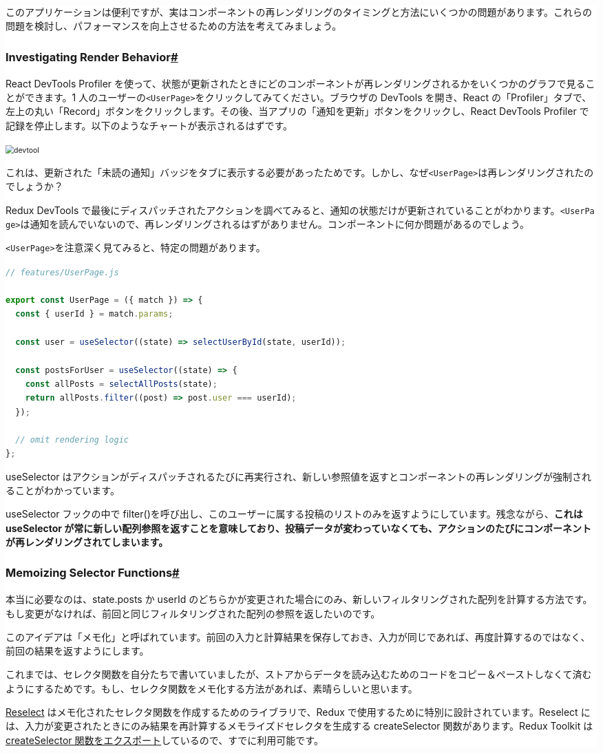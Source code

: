 このアプリケーションは便利ですが、実はコンポーネントの再レンダリングのタイミングと方法にいくつかの問題があります。これらの問題を検討し、パフォーマンスを向上させるための方法を考えてみましょう。

### Investigating Render Behavior[#](https://redux.js.org/tutorials/essentials/part-6-performance-normalization#investigating-render-behavior)

React DevTools Profiler を使って、状態が更新されたときにどのコンポーネントが再レンダリングされるかをいくつかのグラフで見ることができます。1 人のユーザーの`<UserPage>`をクリックしてみてください。ブラウザの DevTools を開き、React の「Profiler」タブで、左上の丸い「Record」ボタンをクリックします。その後、当アプリの「通知を更新」ボタンをクリックし、React DevTools Profiler で記録を停止します。以下のようなチャートが表示されるはずです。

<img src="https://redux.js.org/assets/images/userpage-rerender-d064bb5a9461960f5949ba996597c3f7.png" alt="devtool" style="zoom:75%;" />

これは、更新された「未読の通知」バッジをタブに表示する必要があったためです。しかし、なぜ`<UserPage>`は再レンダリングされたのでしょうか？

Redux DevTools で最後にディスパッチされたアクションを調べてみると、通知の状態だけが更新されていることがわかります。`<UserPage>`は通知を読んでいないので、再レンダリングされるはずがありません。コンポーネントに何か問題があるのでしょう。

`<UserPage>`を注意深く見てみると、特定の問題があります。

```jsx
// features/UserPage.js

export const UserPage = ({ match }) => {
  const { userId } = match.params;

  const user = useSelector((state) => selectUserById(state, userId));

  const postsForUser = useSelector((state) => {
    const allPosts = selectAllPosts(state);
    return allPosts.filter((post) => post.user === userId);
  });

  // omit rendering logic
};
```

useSelector はアクションがディスパッチされるたびに再実行され、新しい参照値を返すとコンポーネントの再レンダリングが強制されることがわかっています。

useSelector フックの中で filter()を呼び出し、このユーザーに属する投稿のリストのみを返すようにしています。残念ながら、**これは useSelector が常に新しい配列参照を返すことを意味しており、投稿データが変わっていなくても、アクションのたびにコンポーネントが再レンダリングされてしまいます。**

### Memoizing Selector Functions[#](https://redux.js.org/tutorials/essentials/part-6-performance-normalization#memoizing-selector-functions)

本当に必要なのは、state.posts か userId のどちらかが変更された場合にのみ、新しいフィルタリングされた配列を計算する方法です。もし変更がなければ、前回と同じフィルタリングされた配列の参照を返したいのです。

このアイデアは「メモ化」と呼ばれています。前回の入力と計算結果を保存しておき、入力が同じであれば、再度計算するのではなく、前回の結果を返すようにします。

これまでは、セレクタ関数を自分たちで書いていましたが、ストアからデータを読み込むためのコードをコピー＆ペーストしなくて済むようにするためです。もし、セレクタ関数をメモ化する方法があれば、素晴らしいと思います。

[Reselect](https://github.com/reduxjs/reselect) はメモ化されたセレクタ関数を作成するためのライブラリで、Redux で使用するために特別に設計されています。Reselect には、入力が変更されたときにのみ結果を再計算するメモライズドセレクタを生成する createSelector 関数があります。Redux Toolkit は[createSelector 関数をエクスポート](https://redux-toolkit.js.org/api/createSelector)しているので、すでに利用可能です。
